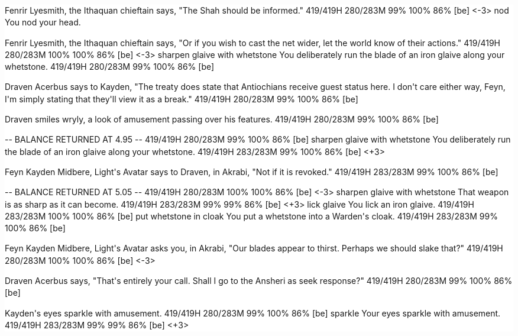 Fenrir Lyesmith, the Ithaquan chieftain says, "The Shah should be informed."
419/419H 280/283M 99% 100% 86% [be] <bd> <-3> 
nod
You nod your head.

Fenrir Lyesmith, the Ithaquan chieftain says, "Or if you wish to cast the net 
wider, let the world know of their actions."
419/419H 280/283M 100% 100% 86% [be] <bd> <-3> 
sharpen glaive with whetstone
You deliberately run the blade of an iron glaive along your whetstone.
419/419H 280/283M 99% 100% 86% [be] <bd> 

Draven Acerbus says to Kayden, "The treaty does state that Antiochians receive 
guest status here. I don't care either way, Feyn, I'm simply stating that 
they'll view it as a break."
419/419H 280/283M 99% 100% 86% [be] <bd> 

Draven smiles wryly, a look of amusement passing over his features.
419/419H 280/283M 99% 100% 86% [be] <bd> 

 -- BALANCE RETURNED AT 4.95 -- 
419/419H 280/283M 99% 100% 86% [be] <bd> 
sharpen glaive with whetstone
You deliberately run the blade of an iron glaive along your whetstone.
419/419H 283/283M 99% 100% 86% [be] <bd> <+3> 

Feyn Kayden Midbere, Light's Avatar says to Draven, in Akrabi, "Not if it is 
revoked."
419/419H 283/283M 99% 100% 86% [be] <bd> 

 -- BALANCE RETURNED AT 5.05 -- 
419/419H 280/283M 100% 100% 86% [be] <bd> <-3> 
sharpen glaive with whetstone
That weapon is as sharp as it can become.
419/419H 283/283M 99% 99% 86% [be] <bd> <+3> 
lick glaive
You lick an iron glaive.
419/419H 283/283M 100% 100% 86% [be] <bd> 
put whetstone in cloak
You put a whetstone into a Warden's cloak.
419/419H 283/283M 99% 100% 86% [be] <bd> 

Feyn Kayden Midbere, Light's Avatar asks you, in Akrabi, "Our blades appear to 
thirst. Perhaps we should slake that?"
419/419H 280/283M 100% 100% 86% [be] <bd> <-3> 

Draven Acerbus says, "That's entirely your call. Shall I go to the Ansheri as 
seek response?"
419/419H 280/283M 99% 100% 86% [be] <bd> 

Kayden's eyes sparkle with amusement.
419/419H 280/283M 99% 100% 86% [be] <bd> 
sparkle
Your eyes sparkle with amusement.
419/419H 283/283M 99% 99% 86% [be] <bd> <+3> 
